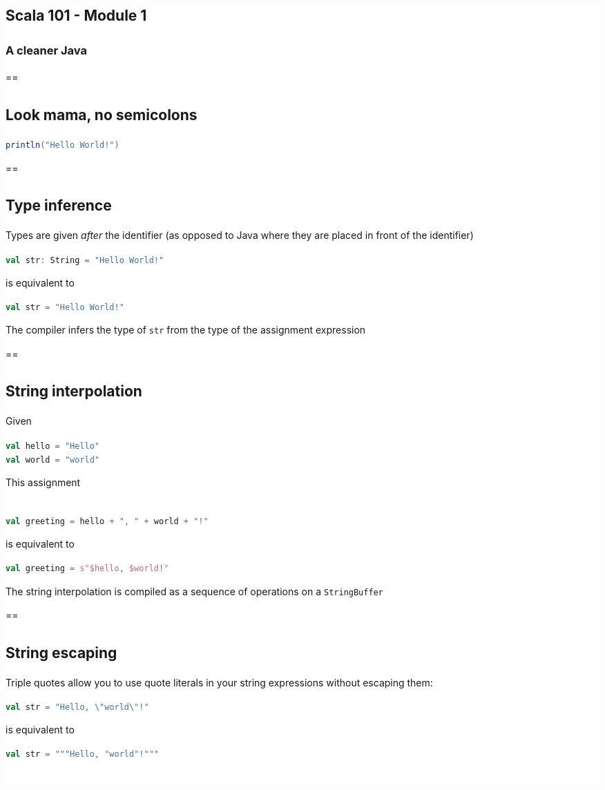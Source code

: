 
## Scala 101 - Module 1
### A cleaner Java

==
## Look mama, no semicolons
```scala
println("Hello World!")
```

==
## Type inference
Types are given _after_ the identifier (as opposed to Java where they are placed in front of the identifier)
```scala
val str: String = "Hello World!"
```
is equivalent to
```scala
val str = "Hello World!"
```

The compiler infers the type of `str` from the type of the assignment expression

==
## String interpolation
Given
```scala
val hello = "Hello"
val world = "world"
```
This assignment
```scala

val greeting = hello + ", " + world + "!"
```
is equivalent to
```scala
val greeting = s"$hello, $world!"
```

The string interpolation is compiled as a sequence of operations on a `StringBuffer`

==
## String escaping
Triple quotes allow you to use quote literals in your string expressions without escaping them:
```scala
val str = "Hello, \"world\"!"
```
is equivalent to
```scala
val str = """Hello, "world"!"""
```
<br/>
